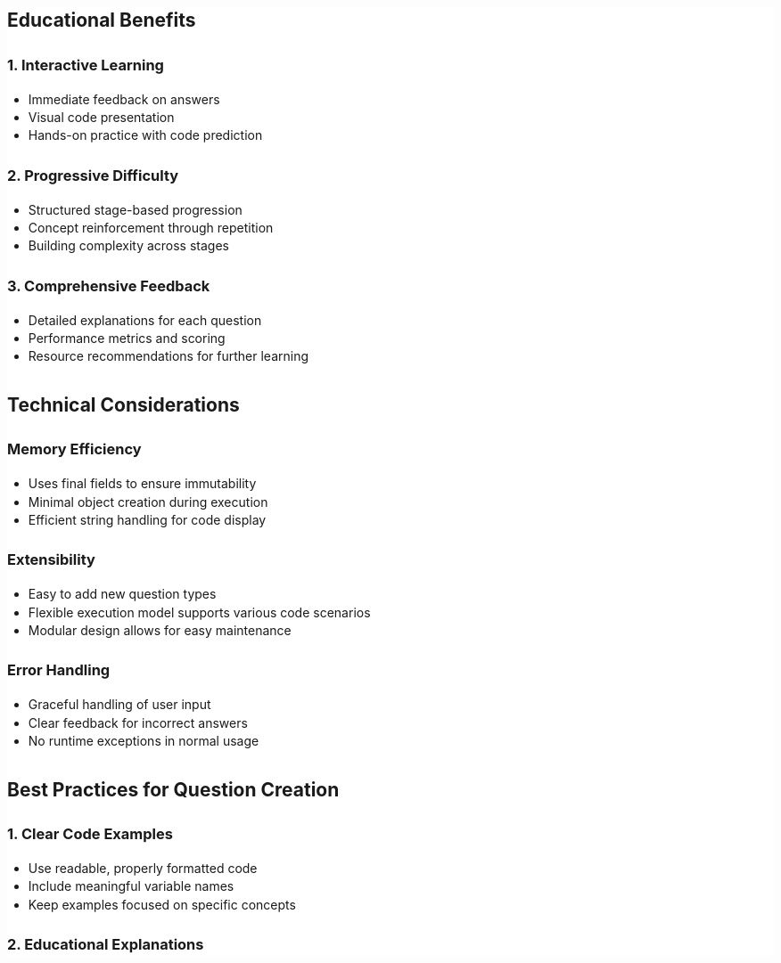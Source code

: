 ## Educational Benefits

### 1. **Interactive Learning**

- Immediate feedback on answers
- Visual code presentation
- Hands-on practice with code prediction

### 2. **Progressive Difficulty**

- Structured stage-based progression
- Concept reinforcement through repetition
- Building complexity across stages

### 3. **Comprehensive Feedback**

- Detailed explanations for each question
- Performance metrics and scoring
- Resource recommendations for further learning

## Technical Considerations

### Memory Efficiency

- Uses final fields to ensure immutability
- Minimal object creation during execution
- Efficient string handling for code display

### Extensibility

- Easy to add new question types
- Flexible execution model supports various code scenarios
- Modular design allows for easy maintenance

### Error Handling

- Graceful handling of user input
- Clear feedback for incorrect answers
- No runtime exceptions in normal usage

## Best Practices for Question Creation

### 1. **Clear Code Examples**

- Use readable, properly formatted code
- Include meaningful variable names
- Keep examples focused on specific concepts

### 2. **Educational Explanations**
